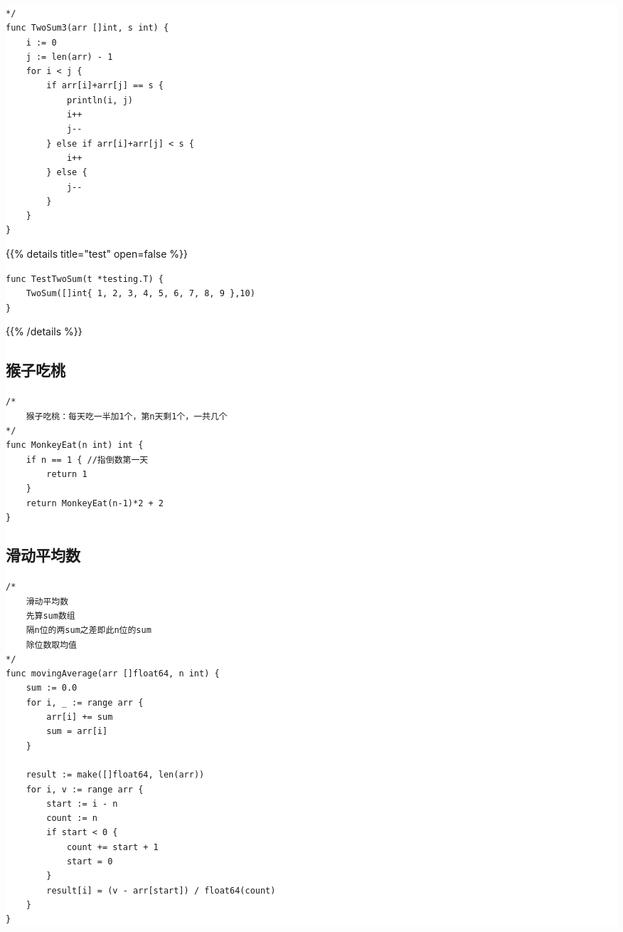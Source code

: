 ```golang
*/
func TwoSum3(arr []int, s int) {
	i := 0
	j := len(arr) - 1
	for i < j {
		if arr[i]+arr[j] == s {
			println(i, j)
			i++
			j--
		} else if arr[i]+arr[j] < s {
			i++
		} else {
			j--
		}
	}
}
```
{{% details title="test" open=false %}}
```golang
func TestTwoSum(t *testing.T) {
	TwoSum([]int{ 1, 2, 3, 4, 5, 6, 7, 8, 9 },10)
}
```
{{% /details %}}
## 猴子吃桃
```golang
/*
	猴子吃桃：每天吃一半加1个，第n天剩1个，一共几个
*/
func MonkeyEat(n int) int {
	if n == 1 { //指倒数第一天
		return 1
	}
	return MonkeyEat(n-1)*2 + 2
}
```
## 滑动平均数
```golang
/*
	滑动平均数
	先算sum数组
	隔n位的两sum之差即此n位的sum
	除位数取均值
*/
func movingAverage(arr []float64, n int) {
	sum := 0.0
	for i, _ := range arr {
		arr[i] += sum
		sum = arr[i]
	}

	result := make([]float64, len(arr))
	for i, v := range arr {
		start := i - n
		count := n
		if start < 0 {
			count += start + 1
			start = 0
		}
		result[i] = (v - arr[start]) / float64(count)
	}
}
```